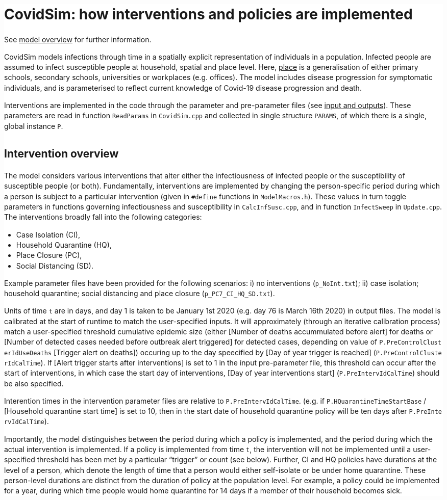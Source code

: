 # CovidSim: how interventions and policies are implemented

See [model overview](./model-overview.md) for further information.

CovidSim models infections through time in a spatially explicit representation of individuals in a population. Infected people are assumed to infect susceptible people at household, spatial and place level. Here, [place](./model-glossary.md#Places) is a generalisation of either primary schools, secondary schools, universities or workplaces (e.g. offices). The model includes disease progression for symptomatic individuals, and is parameterised to reflect current knowledge of Covid-19 disease progression and death.

Interventions are implemented in the code through the parameter and pre-parameter files (see [input and outputs](./inputs-and-outputs.md)). These parameters are read in function `ReadParams` in `CovidSim.cpp` and collected in single structure `PARAMS`, of which there is a single, global instance `P`.


## Intervention overview

The model considers various interventions that alter either the infectiousness of infected people or the susceptibility of susceptible people (or both). Fundamentally, interventions are implemented by changing the person-specific period during which a person is subject to a particular intervention (given in `#define` functions in `ModelMacros.h`). These values in turn toggle parameters in functions governing infectiousness and susceptibility in `CalcInfSusc.cpp`, and in function `InfectSweep` in `Update.cpp`. The interventions broadly fall into the following categories:
- Case Isolation (CI),
- Household Quarantine (HQ),
- Place Closure (PC),
- Social Distancing (SD).

Example parameter files have been provided for the following scenarios: i) no interventions (`p_NoInt.txt`); ii) case isolation; household quarantine; social distancing and place closure (`p_PC7_CI_HQ_SD.txt`).

Units of time `t` are in days, and day 1 is taken to be January 1st 2020 (e.g. day 76 is March 16th 2020) in output files. The model is calibrated at the start of runtime to match the user-specified inputs. It will approximately (through an iterative calibration process) match a user-specified threshold cumulative epidemic size (either [Number of deaths accummulated before alert] for deaths or [Number of detected cases needed before outbreak alert triggered] for detected cases, depending on value of `P.PreControlClusterIdUseDeaths` [Trigger alert on deaths]) occuring up to the day speecified by [Day of year trigger is reached] (`P.PreControlClusterIdCalTime`). If [Alert trigger starts after interventions] is set to 1 in the input pre-parameter file, this threshold can occur after the start of interventions, in which case the start day of interventions, [Day of year interventions start] (`P.PreIntervIdCalTime`) should be also specified.

Interention times in the intervention parameter files are relative to `P.PreIntervIdCalTime`. (e.g. if `P.HQuarantineTimeStartBase` / [Household quarantine start time] is set to 10, then in the start date of household quarantine policy will be ten days after `P.PreIntervIdCalTime`). 

Importantly, the model distinguishes between the period during which a policy is implemented, and the period during which the actual intervention is implemented. If a policy is implemented from time `t`, the intervention will not be implemented until a user-specified threshold has been met by a particular “trigger” or count (see below). Further, CI and HQ policies have durations at the level of a person, which denote the length of time that a person would either self-isolate or be under home quarantine. These person-level durations are distinct from the duration of policy at the population level. For example, a policy could be implemented for a year, during which time people would home quarantine for 14 days if a member of their household becomes sick.

